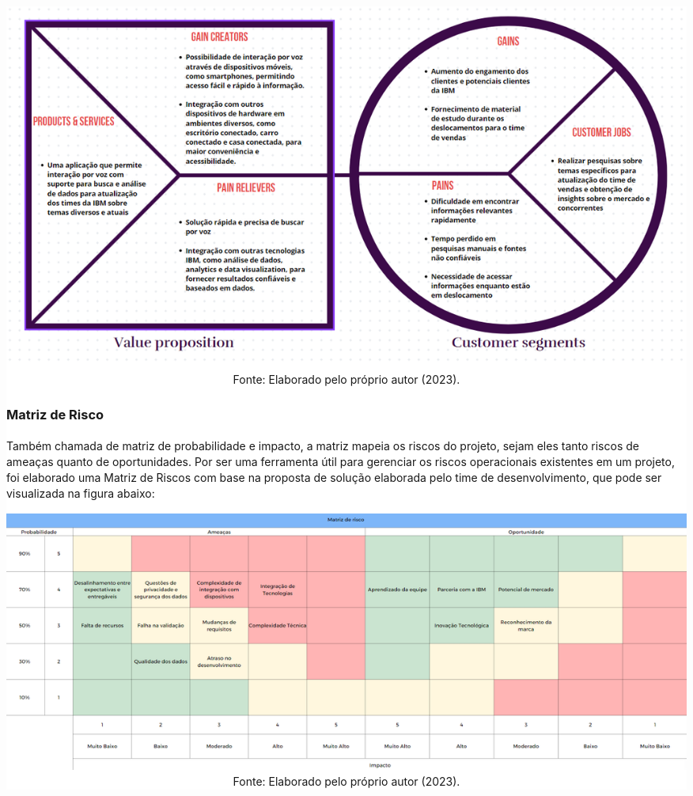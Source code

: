 <img src="../docs/imgs/value-proposition-canvas.PNG" alt="Value Proposition Canvas" border="0" width="100%" display="flex" justify-content="center">
<center> Fonte: Elaborado pelo próprio autor (2023).</center>


### Matriz de Risco

Também chamada de matriz de probabilidade e impacto, a matriz mapeia os riscos do projeto, sejam eles tanto riscos de ameaças quanto de oportunidades. Por ser uma ferramenta útil para gerenciar os riscos operacionais existentes em um projeto, foi elaborado uma Matriz de Riscos com base na proposta de solução elaborada pelo time de desenvolvimento, que pode ser visualizada na figura abaixo:

<img src="../docs/imgs/matriz-de-risco.PNG" alt="Matriz de Risco" border="0" width="100%" display="flex" justify-content="center">
<center> Fonte: Elaborado pelo próprio autor (2023).</center>
